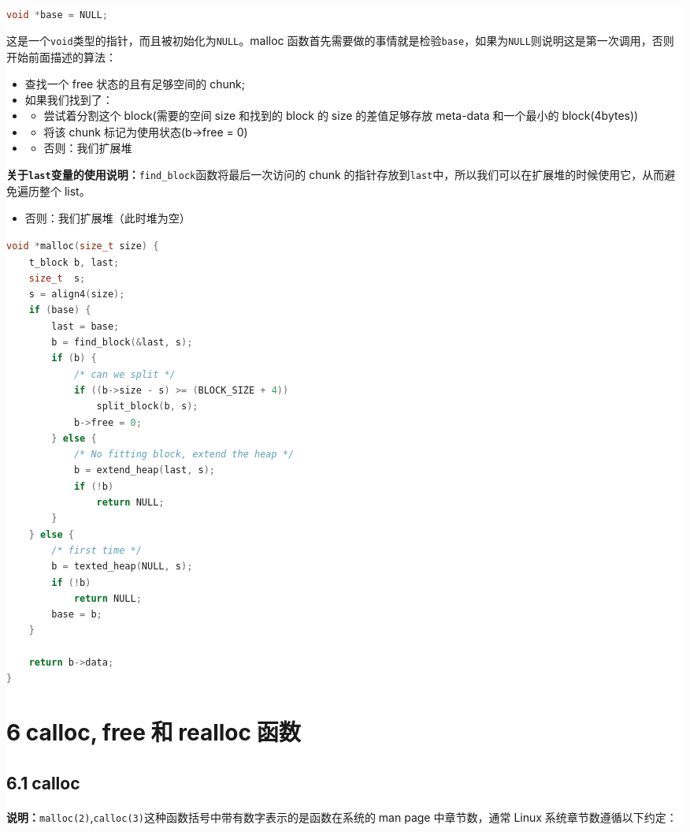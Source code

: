 ```c
void *base = NULL;
```

这是一个`void`类型的指针，而且被初始化为`NULL`。malloc 函数首先需要做的事情就是检验`base`，如果为`NULL`则说明这是第一次调用，否则开始前面描述的算法：

- 查找一个 free 状态的且有足够空间的 chunk;
- 如果我们找到了：
- - 尝试着分割这个 block(需要的空间 size 和找到的 block 的 size 的差值足够存放 meta-data 和一个最小的 block(4bytes))
- - 将该 chunk 标记为使用状态(b->free = 0)
- - 否则：我们扩展堆

**关于`last`变量的使用说明：**`find_block`函数将最后一次访问的 chunk 的指针存放到`last`中，所以我们可以在扩展堆的时候使用它，从而避免遍历整个 list。

- 否则：我们扩展堆（此时堆为空）

```c
void *malloc(size_t size) {
    t_block b, last;
    size_t  s;
    s = align4(size);
    if (base) {
        last = base;
        b = find_block(&last, s);
        if (b) {
            /* can we split */
            if ((b->size - s) >= (BLOCK_SIZE + 4))
                split_block(b, s);
            b->free = 0;
        } else {
            /* No fitting block, extend the heap */
            b = extend_heap(last, s);
            if (!b)
                return NULL;
        }
    } else {
        /* first time */
        b = texted_heap(NULL, s);
        if (!b)
            return NULL;
        base = b;
    }

    return b->data;
}
```

# 6 calloc, free 和 realloc 函数

## 6.1 calloc

**说明：**`malloc(2)`,`calloc(3)`这种函数括号中带有数字表示的是函数在系统的 man page 中章节数，通常 Linux 系统章节数遵循以下约定：
